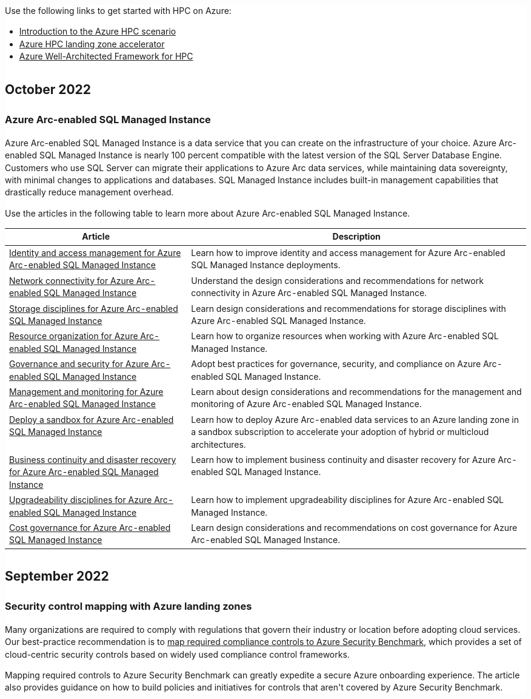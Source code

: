Use the following links to get started with HPC on Azure:

- [Introduction to the Azure HPC scenario](../scenarios/azure-hpc/index.md)
- [Azure HPC landing zone accelerator](../scenarios/azure-hpc/azure-hpc-landing-zone-accelerator.md)
- [Azure Well-Architected Framework for HPC](../scenarios/azure-hpc/well-architected-framework.md)

## October 2022

### Azure Arc-enabled SQL Managed Instance

Azure Arc-enabled SQL Managed Instance is a data service that you can create on the infrastructure of your choice. Azure Arc-enabled SQL Managed Instance is nearly 100 percent compatible with the latest version of the SQL Server Database Engine. Customers who use SQL Server can migrate their applications to Azure Arc data services, while maintaining data sovereignty, with minimal changes to applications and databases. SQL Managed Instance includes built-in management capabilities that drastically reduce management overhead.

Use the articles in the following table to learn more about Azure Arc-enabled SQL Managed Instance.

| Article | Description |
|-----------------------------|----------------------------------------------------------------------------------------------|
| [Identity and access management for Azure Arc-enabled SQL Managed Instance](../scenarios/hybrid/arc-enabled-data-service-sql-managed-instance/eslz-arc-data-service-sql-managed-instance-identity-access-management.md) | Learn how to improve identity and access management for Azure Arc-enabled SQL Managed Instance deployments. |
| [Network connectivity for Azure Arc-enabled SQL Managed Instance](../scenarios/hybrid/arc-enabled-data-service-sql-managed-instance/eslz-arc-data-service-sql-managed-instance-network-connectivity.md) | Understand the design considerations and recommendations for network connectivity in Azure Arc-enabled SQL Managed Instance. |
| [Storage disciplines for Azure Arc-enabled SQL Managed Instance](../scenarios/hybrid/arc-enabled-data-service-sql-managed-instance/eslz-arc-data-service-sql-managed-instance-storage-disciplines.md) | Learn design considerations and recommendations for storage disciplines with Azure Arc-enabled SQL Managed Instance. |
| [Resource organization for Azure Arc-enabled SQL Managed Instance](../scenarios/hybrid/arc-enabled-data-service-sql-managed-instance/eslz-arc-data-service-sql-managed-instance-resource-organization.md) | Learn how to organize resources when working with Azure Arc-enabled SQL Managed Instance. |
| [Governance and security for Azure Arc-enabled SQL Managed Instance](../scenarios/hybrid/arc-enabled-data-service-sql-managed-instance/eslz-arc-data-service-sql-managed-instance-governance-disciplines.md) | Adopt best practices for governance, security, and compliance on Azure Arc-enabled SQL Managed Instance. |
| [Management and monitoring for Azure Arc-enabled SQL Managed Instance](../scenarios/hybrid/arc-enabled-data-service-sql-managed-instance/eslz-arc-data-service-sql-managed-instance-management-disciplines.md) | Learn about design considerations and recommendations for the management and monitoring of Azure Arc-enabled SQL Managed Instance. |
| [Deploy a sandbox for Azure Arc-enabled SQL Managed Instance](../scenarios/hybrid/arc-enabled-data-service-sql-managed-instance/enterprise-scale-landing-zone-sandbox.md) | Learn how to deploy Azure Arc-enabled data services to an Azure landing zone in a sandbox subscription to accelerate your adoption of hybrid or multicloud architectures. |
| [Business continuity and disaster recovery for Azure Arc-enabled SQL Managed Instance](../scenarios/hybrid/arc-enabled-data-service-sql-managed-instance/eslz-arc-data-service-sql-managed-instance-business-continuity-disaster-recovery.md) | Learn how to implement business continuity and disaster recovery for Azure Arc-enabled SQL Managed Instance. |
| [Upgradeability disciplines for Azure Arc-enabled SQL Managed Instance](../scenarios/hybrid/arc-enabled-data-service-sql-managed-instance/eslz-arc-data-service-sql-managed-instance-upgradeability-disciplines.md) | Learn how to implement upgradeability disciplines for Azure Arc-enabled SQL Managed Instance. |
| [Cost governance for Azure Arc-enabled SQL Managed Instance](../scenarios/hybrid/arc-enabled-data-service-sql-managed-instance/eslz-arc-data-service-sql-managed-instance-cost-governance.md) | Learn design considerations and recommendations on cost governance for Azure Arc-enabled SQL Managed Instance. |

## September 2022

### Security control mapping with Azure landing zones

Many organizations are required to comply with regulations that govern their industry or location before adopting cloud services. Our best-practice recommendation is to [map required compliance controls to Azure Security Benchmark](../ready/control-mapping/security-control-mapping.md), which provides a set of cloud-centric security controls based on widely used compliance control frameworks.

Mapping required controls to Azure Security Benchmark can greatly expedite a secure Azure onboarding experience. The article also provides guidance on how to build policies and initiatives for controls that aren't covered by Azure Security Benchmark.
